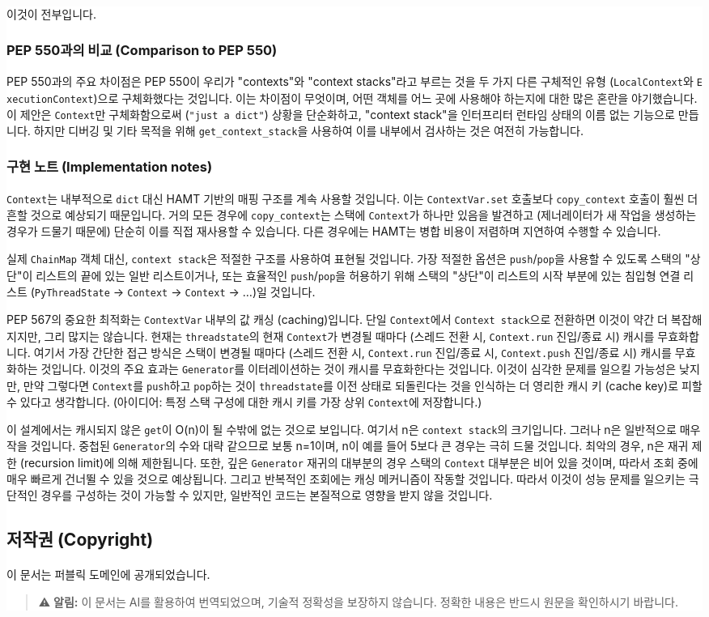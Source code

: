 
이것이 전부입니다.

### PEP 550과의 비교 (Comparison to PEP 550)

PEP 550과의 주요 차이점은 PEP 550이 우리가 "contexts"와 "context stacks"라고 부르는 것을 두 가지 다른 구체적인 유형 (`LocalContext`와 `ExecutionContext`)으로 구체화했다는 것입니다. 이는 차이점이 무엇이며, 어떤 객체를 어느 곳에 사용해야 하는지에 대한 많은 혼란을 야기했습니다. 이 제안은 `Context`만 구체화함으로써 (`"just a dict"`) 상황을 단순화하고, "context stack"을 인터프리터 런타임 상태의 이름 없는 기능으로 만듭니다. 하지만 디버깅 및 기타 목적을 위해 `get_context_stack`을 사용하여 이를 내부에서 검사하는 것은 여전히 가능합니다.

### 구현 노트 (Implementation notes)

`Context`는 내부적으로 `dict` 대신 HAMT 기반의 매핑 구조를 계속 사용할 것입니다. 이는 `ContextVar.set` 호출보다 `copy_context` 호출이 훨씬 더 흔할 것으로 예상되기 때문입니다. 거의 모든 경우에 `copy_context`는 스택에 `Context`가 하나만 있음을 발견하고 (제너레이터가 새 작업을 생성하는 경우가 드물기 때문에) 단순히 이를 직접 재사용할 수 있습니다. 다른 경우에는 HAMT는 병합 비용이 저렴하며 지연하여 수행할 수 있습니다.

실제 `ChainMap` 객체 대신, `context stack`은 적절한 구조를 사용하여 표현될 것입니다. 가장 적절한 옵션은 `push`/`pop`을 사용할 수 있도록 스택의 "상단"이 리스트의 끝에 있는 일반 리스트이거나, 또는 효율적인 `push`/`pop`을 허용하기 위해 스택의 "상단"이 리스트의 시작 부분에 있는 침입형 연결 리스트 (`PyThreadState` → `Context` → `Context` → …)일 것입니다.

PEP 567의 중요한 최적화는 `ContextVar` 내부의 값 캐싱 (caching)입니다. 단일 `Context`에서 `Context stack`으로 전환하면 이것이 약간 더 복잡해지지만, 그리 많지는 않습니다. 현재는 `threadstate`의 현재 `Context`가 변경될 때마다 (스레드 전환 시, `Context.run` 진입/종료 시) 캐시를 무효화합니다. 여기서 가장 간단한 접근 방식은 스택이 변경될 때마다 (스레드 전환 시, `Context.run` 진입/종료 시, `Context.push` 진입/종료 시) 캐시를 무효화하는 것입니다. 이것의 주요 효과는 `Generator`를 이터레이션하는 것이 캐시를 무효화한다는 것입니다. 이것이 심각한 문제를 일으킬 가능성은 낮지만, 만약 그렇다면 `Context`를 `push`하고 `pop`하는 것이 `threadstate`를 이전 상태로 되돌린다는 것을 인식하는 더 영리한 캐시 키 (cache key)로 피할 수 있다고 생각합니다. (아이디어: 특정 스택 구성에 대한 캐시 키를 가장 상위 `Context`에 저장합니다.)

이 설계에서는 캐시되지 않은 `get`이 O(n)이 될 수밖에 없는 것으로 보입니다. 여기서 n은 `context stack`의 크기입니다. 그러나 n은 일반적으로 매우 작을 것입니다. 중첩된 `Generator`의 수와 대략 같으므로 보통 n=1이며, n이 예를 들어 5보다 큰 경우는 극히 드물 것입니다. 최악의 경우, n은 재귀 제한 (recursion limit)에 의해 제한됩니다. 또한, 깊은 `Generator` 재귀의 대부분의 경우 스택의 `Context` 대부분은 비어 있을 것이며, 따라서 조회 중에 매우 빠르게 건너뛸 수 있을 것으로 예상됩니다. 그리고 반복적인 조회에는 캐싱 메커니즘이 작동할 것입니다. 따라서 이것이 성능 문제를 일으키는 극단적인 경우를 구성하는 것이 가능할 수 있지만, 일반적인 코드는 본질적으로 영향을 받지 않을 것입니다.

## 저작권 (Copyright)

이 문서는 퍼블릭 도메인에 공개되었습니다.

> ⚠️ **알림:** 이 문서는 AI를 활용하여 번역되었으며, 기술적 정확성을 보장하지 않습니다. 정확한 내용은 반드시 원문을 확인하시기 바랍니다.